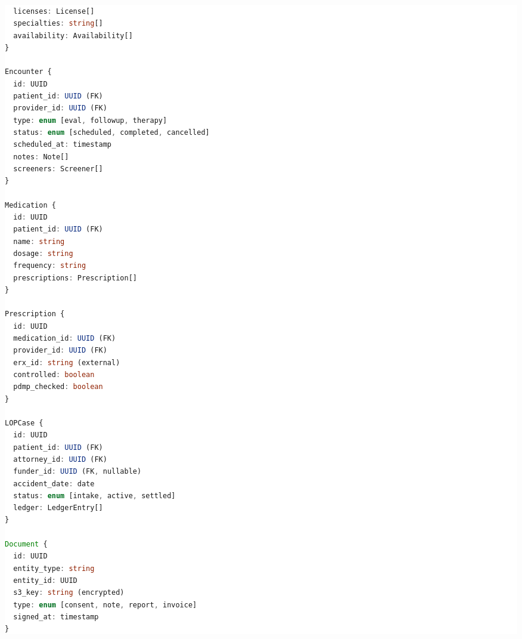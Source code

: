 ```typescript
  licenses: License[]
  specialties: string[]
  availability: Availability[]
}

Encounter {
  id: UUID
  patient_id: UUID (FK)
  provider_id: UUID (FK)
  type: enum [eval, followup, therapy]
  status: enum [scheduled, completed, cancelled]
  scheduled_at: timestamp
  notes: Note[]
  screeners: Screener[]
}

Medication {
  id: UUID
  patient_id: UUID (FK)
  name: string
  dosage: string
  frequency: string
  prescriptions: Prescription[]
}

Prescription {
  id: UUID
  medication_id: UUID (FK)
  provider_id: UUID (FK)
  erx_id: string (external)
  controlled: boolean
  pdmp_checked: boolean
}

LOPCase {
  id: UUID
  patient_id: UUID (FK)
  attorney_id: UUID (FK)
  funder_id: UUID (FK, nullable)
  accident_date: date
  status: enum [intake, active, settled]
  ledger: LedgerEntry[]
}

Document {
  id: UUID
  entity_type: string
  entity_id: UUID
  s3_key: string (encrypted)
  type: enum [consent, note, report, invoice]
  signed_at: timestamp
}
```
